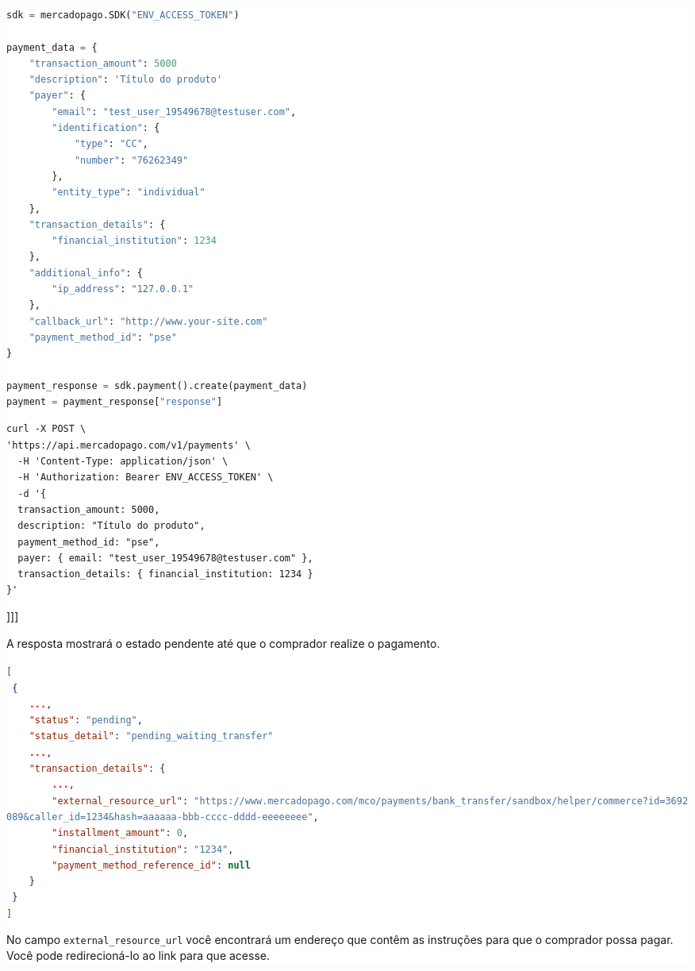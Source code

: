 ```python
sdk = mercadopago.SDK("ENV_ACCESS_TOKEN")

payment_data = {
    "transaction_amount": 5000
    "description": 'Título do produto'
    "payer": {
        "email": "test_user_19549678@testuser.com",
        "identification": {
            "type": "CC",
            "number": "76262349"
        },
        "entity_type": "individual"
    },
    "transaction_details": {
        "financial_institution": 1234
    },
    "additional_info": {
        "ip_address": "127.0.0.1"
    },
    "callback_url": "http://www.your-site.com"
    "payment_method_id": "pse"
}

payment_response = sdk.payment().create(payment_data)
payment = payment_response["response"]
```
```curl
curl -X POST \
'https://api.mercadopago.com/v1/payments' \
  -H 'Content-Type: application/json' \
  -H 'Authorization: Bearer ENV_ACCESS_TOKEN' \
  -d '{
  transaction_amount: 5000,
  description: "Título do produto",
  payment_method_id: "pse",
  payer: { email: "test_user_19549678@testuser.com" },
  transaction_details: { financial_institution: 1234 }
}'
```
]]]

A resposta mostrará o estado pendente até que o comprador realize o pagamento.

```json
[
 {
    ...,
	"status": "pending",
	"status_detail": "pending_waiting_transfer"
    ...,
	"transaction_details": {
		...,
		"external_resource_url": "https://www.mercadopago.com/mco/payments/bank_transfer/sandbox/helper/commerce?id=3692089&caller_id=1234&hash=aaaaaa-bbb-cccc-dddd-eeeeeeee",
		"installment_amount": 0,
		"financial_institution": "1234",
		"payment_method_reference_id": null
	}
 }
]
```
No campo `external_resource_url` você encontrará um endereço que contêm as instruções para que o comprador possa pagar. Você pode redirecioná-lo ao link para que acesse.
